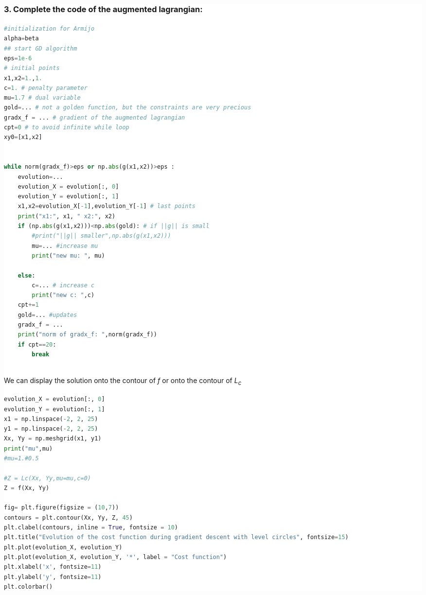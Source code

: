### 3. Complete the code of the augmented lagrangian:


```python
#initialization for Armijo
alpha=beta
## start GD algorithm
eps=1e-6
# initial points
x1,x2=1.,1.
c=1. # penalty parameter
mu=1.7 # dual variable
gold=... # not a golden function, but the constraints are very precious
gradx_f = ... # gradient of the augmented lagrangian
cpt=0 # to avoid infinite while loop
xy0=[x1,x2]


while norm(gradx_f)>eps or np.abs(g(x1,x2))>eps :
    evolution=...
    evolution_X = evolution[:, 0]
    evolution_Y = evolution[:, 1]
    x1,x2=evolution_X[-1],evolution_Y[-1] # last points
    print("x1:", x1, " x2:", x2)
    if (np.abs(g(x1,x2)))<np.abs(gold): # if ||g|| is small 
        #print("||g|| smaller",np.abs(g(x1,x2)))
        mu=... #increase mu
        print("new mu: ", mu)
        
    else:
        c=... # increase c
        print("new c: ",c)
    cpt+=1
    gold=... #updates
    gradx_f = ...
    print("norm of gradx_f: ",norm(gradx_f))
    if cpt==20:
        break
        

```

We can display the solution onto the contour of $f$ or onto the contour of $L_c$


```python
evolution_X = evolution[:, 0]
evolution_Y = evolution[:, 1]
x1 = np.linspace(-2, 2, 25)
y1 = np.linspace(-2, 2, 25)
Xx, Yy = np.meshgrid(x1, y1)
print("mu",mu)
#mu=1.#0.5

#Z = Lc(Xx, Yy,mu=mu,c=0)
Z = f(Xx, Yy)

fig= plt.figure(figsize = (10,7))
contours = plt.contour(Xx, Yy, Z, 45)
plt.clabel(contours, inline = True, fontsize = 10)
plt.title("Evolution of the cost function during gradient descent with level circles", fontsize=15)
plt.plot(evolution_X, evolution_Y)
plt.plot(evolution_X, evolution_Y, '*', label = "Cost function")
plt.xlabel('x', fontsize=11)
plt.ylabel('y', fontsize=11)
plt.colorbar()
```
